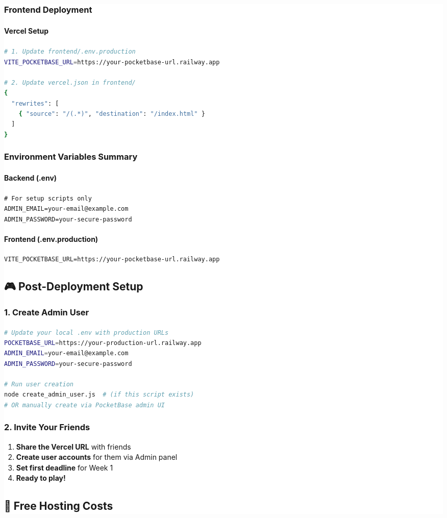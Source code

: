 ### Frontend Deployment

#### Vercel Setup
```bash
# 1. Update frontend/.env.production
VITE_POCKETBASE_URL=https://your-pocketbase-url.railway.app

# 2. Update vercel.json in frontend/
{
  "rewrites": [
    { "source": "/(.*)", "destination": "/index.html" }
  ]
}
```

### Environment Variables Summary

#### Backend (.env)
```env
# For setup scripts only
ADMIN_EMAIL=your-email@example.com
ADMIN_PASSWORD=your-secure-password
```

#### Frontend (.env.production)
```env
VITE_POCKETBASE_URL=https://your-pocketbase-url.railway.app
```

## 🎮 Post-Deployment Setup

### 1. Create Admin User
```bash
# Update your local .env with production URLs
POCKETBASE_URL=https://your-production-url.railway.app
ADMIN_EMAIL=your-email@example.com
ADMIN_PASSWORD=your-secure-password

# Run user creation
node create_admin_user.js  # (if this script exists)
# OR manually create via PocketBase admin UI
```

### 2. Invite Your Friends
1. **Share the Vercel URL** with friends
2. **Create user accounts** for them via Admin panel
3. **Set first deadline** for Week 1
4. **Ready to play!**

## 🚀 Free Hosting Costs
